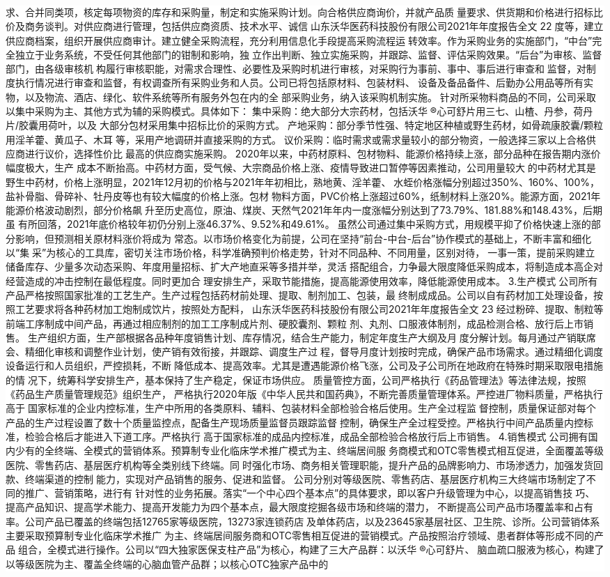 求、合并同类项，核定每项物资的库存和采购量，制定和实施采购计划。向合格供应商询价，并就产品质
量要求、供货期和价格进行招标比价及商务谈判。对供应商进行管理，包括供应商资质、技术水平、诚信
山东沃华医药科技股份有限公司2021年年度报告全文
22
度等，建立供应商档案，组织开展供应商审计。建立健全采购流程，充分利用信息化手段提高采购流程运
转效率。作为采购业务的实施部门，“中台”完全独立于业务系统，不受任何其他部门的钳制和影响，独
立作出判断、独立实施采购，并跟踪、监督、评估采购效果。“后台”为审核、监督部门，由各级审核机
构履行审核职能，对需求合理性、必要性及采购时机进行审核，对采购行为事前、事中、事后进行审查和
监督，对制度执行情况进行审查和监督，有权调查所有采购业务和人员。公司已将包括原材料、包装材料、
设备及备品备件、后勤办公用品等所有实物，以及物流、酒店、绿化、软件系统等所有服务外包在内的全
部采购业务，纳入该采购机制实施。
针对所采物料商品的不同，公司采取以集中采购为主、其他方式为辅的采购模式。具体如下：
集中采购：绝大部分大宗药材，包括沃华
®心可舒片用三七、山楂、丹参，荷丹片/胶囊用荷叶，以及
大部分包材采用集中招标比价的采购方式。
产地采购：部分季节性强、特定地区种植或野生药材，如骨疏康胶囊/颗粒用淫羊藿、黄瓜子、木耳
等，采用产地调研并直接采购的方式。
议价采购：临时需求或需求量较小的部分物资，一般选择三家以上合格供应商进行议价，选择性价比
最高的供应商实施采购。
2020年以来，中药材原料、包材物料、能源价格持续上涨，部分品种在报告期内涨价幅度极大，生产
成本不断抬高。中药材方面，受气候、大宗商品价格上涨、疫情导致进口暂停等因素推动，公司用量较大
的中药材尤其是野生中药材，价格上涨明显，2021年12月初的价格与2021年年初相比，熟地黄、淫羊藿、
水蛭价格涨幅分别超过350%、160%、100%，盐补骨脂、骨碎补、牡丹皮等也有较大幅度的价格上涨。包材
物料方面，PVC价格上涨超过60%，纸制材料上涨20%。能源方面，2021年能源价格波动剧烈，部分价格飙
升至历史高位，原油、煤炭、天然气2021年年内一度涨幅分别达到了73.79%、181.88%和148.43%，后期虽
有所回落，2021年底价格较年初仍分别上涨46.37%、9.52%和49.61%。
虽然公司通过集中采购方式，用规模平抑了价格快速上涨的部分影响，但预测相关原材料涨价将成为
常态。以市场价格变化为前提，公司在坚持“前台-中台-后台”协作模式的基础上，不断丰富和细化以“集
采”为核心的工具库，密切关注市场价格，科学准确预判价格走势，针对不同品种、不同用量，区别对待，
一事一策，提前采购建立储备库存、少量多次动态采购、年度用量招标、扩大产地直采等多措并举，灵活
搭配组合，力争最大限度降低采购成本，将制造成本高企对经营造成的冲击控制在最低程度。同时更加合
理安排生产，采取节能措施，提高能源使用效率，降低能源使用成本。
3.生产模式
公司所有产品严格按照国家批准的工艺生产。生产过程包括药材前处理、提取、制剂加工、包装，最
终制成成品。公司以自有药材加工处理设备，按照工艺要求将各种药材加工炮制成饮片，按照处方配料，
山东沃华医药科技股份有限公司2021年年度报告全文
23
经过粉碎、提取、制粒等前端工序制成中间产品，再通过相应制剂的加工工序制成片剂、硬胶囊剂、颗粒
剂、丸剂、口服液体制剂，成品检测合格、放行后上市销售。
生产组织方面，生产部根据各品种年度销售计划、库存情况，结合生产能力，制定年度生产大纲及月
度分解计划。每月通过产销联席会、精细化审核和调整作业计划，使产销有效衔接，并跟踪、调度生产过
程，督导月度计划按时完成，确保产品市场需求。通过精细化调度设备运行和人员组织，严控损耗，不断
降低成本、提高效率。尤其是遭遇能源价格飞涨，公司及子公司所在地政府在特殊时期采取限电措施的情
况下，统筹科学安排生产，基本保持了生产稳定，保证市场供应。
质量管控方面，公司严格执行《药品管理法》等法律法规，按照《药品生产质量管理规范》组织生产，
严格执行2020年版《中华人民共和国药典》，不断完善质量管理体系。严控进厂物料质量，严格执行高于
国家标准的企业内控标准，生产中所用的各类原料、辅料、包装材料全部检验合格后使用。生产全过程监
督控制，质量保证部对每个产品的生产过程设置了数十个质量监控点，配备生产现场质量监督员跟踪监督
控制，确保生产全过程受控。严格执行中间产品质量内控标准，检验合格后才能进入下道工序。严格执行
高于国家标准的成品内控标准，成品全部检验合格放行后上市销售。
4.销售模式
公司拥有国内少有的全终端、全模式的营销体系。预算制专业化临床学术推广模式为主、终端居间服
务商模式和OTC零售模式相互促进，全面覆盖等级医院、零售药店、基层医疗机构等全类别线下终端。同
时强化市场、商务相关管理职能，提升产品的品牌影响力、市场渗透力，加强发货回款、终端渠道的控制
能力，实现对产品销售的服务、促进和监督。
公司分别对等级医院、零售药店、基层医疗机构三大终端市场制定了不同的推广、营销策略，进行有
针对性的业务拓展。落实“一个中心四个基本点”的具体要求，即以客户升级管理为中心，以提高销售技
巧、提高产品知识、提高学术能力、提高开发能力为四个基本点，最大限度挖掘各级市场和终端的潜力，
不断提高公司产品市场覆盖率和占有率。公司产品已覆盖的终端包括12765家等级医院，13273家连锁药店
及单体药店，以及23645家基层社区、卫生院、诊所。公司营销体系主要采取预算制专业化临床学术推广
为主、终端居间服务商和OTC零售相互促进的营销模式。产品按照治疗领域、患者群体等形成不同的产品
组合，全模式进行操作。公司以“四大独家医保支柱产品”为核心，构建了三大产品群：以沃华
®心可舒片、
脑血疏口服液为核心，构建了以等级医院为主、覆盖全终端的心脑血管产品群；以核心OTC独家产品中的